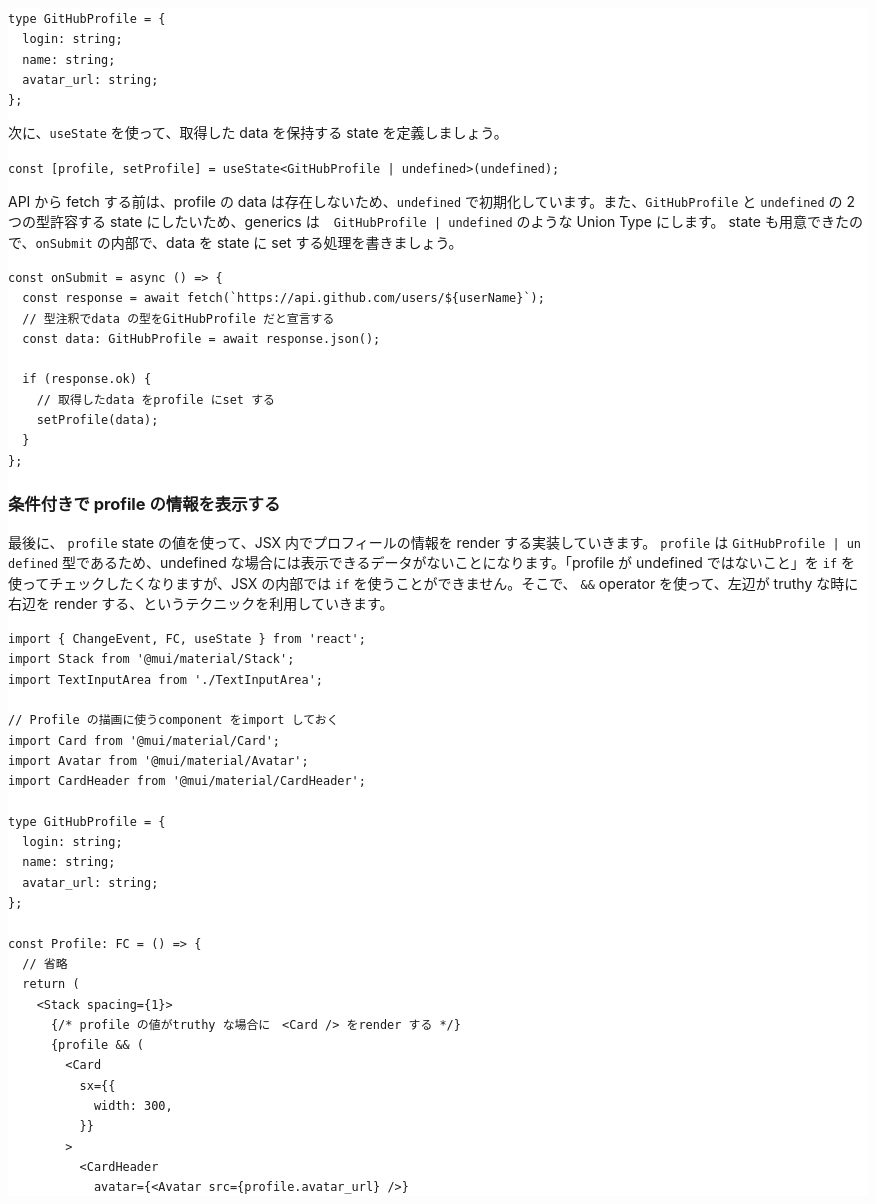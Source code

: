 ```tsx
type GitHubProfile = {
  login: string;
  name: string;
  avatar_url: string;
};
```

次に、`useState` を使って、取得した data を保持する state を定義しましょう。

```tsx
const [profile, setProfile] = useState<GitHubProfile | undefined>(undefined);
```

API から fetch する前は、profile の data は存在しないため、`undefined` で初期化しています。また、`GitHubProfile` と `undefined` の 2 つの型許容する state にしたいため、generics は　`GitHubProfile | undefined` のような Union Type にします。
state も用意できたので、`onSubmit` の内部で、data を state に set する処理を書きましょう。

```tsx
const onSubmit = async () => {
  const response = await fetch(`https://api.github.com/users/${userName}`);
  // 型注釈でdata の型をGitHubProfile だと宣言する
  const data: GitHubProfile = await response.json();

  if (response.ok) {
    // 取得したdata をprofile にset する
    setProfile(data);
  }
};
```

### 条件付きで profile の情報を表示する

最後に、 `profile` state の値を使って、JSX 内でプロフィールの情報を render する実装していきます。
`profile` は `GitHubProfile | undefined` 型であるため、undefined な場合には表示できるデータがないことになります。「profile が undefined ではないこと」を `if` を使ってチェックしたくなりますが、JSX の内部では `if` を使うことができません。そこで、 `&&` operator を使って、左辺が truthy な時に右辺を render する、というテクニックを利用していきます。

```tsx
import { ChangeEvent, FC, useState } from 'react';
import Stack from '@mui/material/Stack';
import TextInputArea from './TextInputArea';

// Profile の描画に使うcomponent をimport しておく
import Card from '@mui/material/Card';
import Avatar from '@mui/material/Avatar';
import CardHeader from '@mui/material/CardHeader';

type GitHubProfile = {
  login: string;
  name: string;
  avatar_url: string;
};

const Profile: FC = () => {
  // 省略
  return (
    <Stack spacing={1}>
      {/* profile の値がtruthy な場合に　<Card /> をrender する */}
      {profile && (
        <Card
          sx={{
            width: 300,
          }}
        >
          <CardHeader
            avatar={<Avatar src={profile.avatar_url} />}
```
